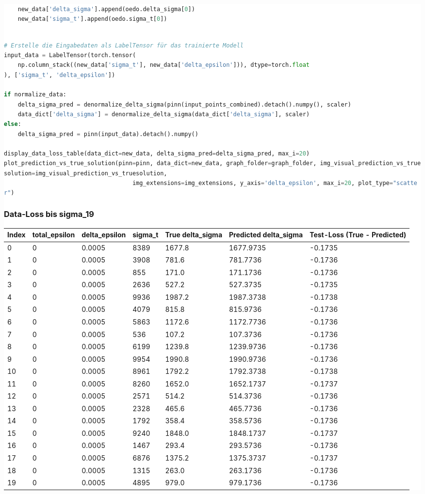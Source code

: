 ```python
    new_data['delta_sigma'].append(oedo.delta_sigma[0])
    new_data['sigma_t'].append(oedo.sigma_t[0])
    
```


```python
# Erstelle die Eingabedaten als LabelTensor für das trainierte Modell
input_data = LabelTensor(torch.tensor(
    np.column_stack((new_data['sigma_t'], new_data['delta_epsilon'])), dtype=torch.float
), ['sigma_t', 'delta_epsilon'])

if normalize_data:
    delta_sigma_pred = denormalize_delta_sigma(pinn(input_points_combined).detach().numpy(), scaler)
    data_dict['delta_sigma'] = denormalize_delta_sigma(data_dict['delta_sigma'], scaler)
else:
    delta_sigma_pred = pinn(input_data).detach().numpy()

display_data_loss_table(data_dict=new_data, delta_sigma_pred=delta_sigma_pred, max_i=20)
plot_prediction_vs_true_solution(pinn=pinn, data_dict=new_data, graph_folder=graph_folder, img_visual_prediction_vs_truesolution=img_visual_prediction_vs_truesolution, 
                                     img_extensions=img_extensions, y_axis='delta_epsilon', max_i=20, plot_type="scatter")
```


### Data-Loss bis sigma_19

| Index | total_epsilon | delta_epsilon | sigma_t | True delta_sigma | Predicted delta_sigma | Test-Loss (True - Predicted) |
|--|--------------|--------------|--------|-----------------|----------------------|-----------------------------|
| 0 | 0 | 0.0005 | 8389 | 1677.8 | 1677.9735 | -0.1735 |
| 1 | 0 | 0.0005 | 3908 | 781.6 | 781.7736 | -0.1736 |
| 2 | 0 | 0.0005 | 855 | 171.0 | 171.1736 | -0.1736 |
| 3 | 0 | 0.0005 | 2636 | 527.2 | 527.3735 | -0.1735 |
| 4 | 0 | 0.0005 | 9936 | 1987.2 | 1987.3738 | -0.1738 |
| 5 | 0 | 0.0005 | 4079 | 815.8 | 815.9736 | -0.1736 |
| 6 | 0 | 0.0005 | 5863 | 1172.6 | 1172.7736 | -0.1736 |
| 7 | 0 | 0.0005 | 536 | 107.2 | 107.3736 | -0.1736 |
| 8 | 0 | 0.0005 | 6199 | 1239.8 | 1239.9736 | -0.1736 |
| 9 | 0 | 0.0005 | 9954 | 1990.8 | 1990.9736 | -0.1736 |
| 10 | 0 | 0.0005 | 8961 | 1792.2 | 1792.3738 | -0.1738 |
| 11 | 0 | 0.0005 | 8260 | 1652.0 | 1652.1737 | -0.1737 |
| 12 | 0 | 0.0005 | 2571 | 514.2 | 514.3736 | -0.1736 |
| 13 | 0 | 0.0005 | 2328 | 465.6 | 465.7736 | -0.1736 |
| 14 | 0 | 0.0005 | 1792 | 358.4 | 358.5736 | -0.1736 |
| 15 | 0 | 0.0005 | 9240 | 1848.0 | 1848.1737 | -0.1737 |
| 16 | 0 | 0.0005 | 1467 | 293.4 | 293.5736 | -0.1736 |
| 17 | 0 | 0.0005 | 6876 | 1375.2 | 1375.3737 | -0.1737 |
| 18 | 0 | 0.0005 | 1315 | 263.0 | 263.1736 | -0.1736 |
| 19 | 0 | 0.0005 | 4895 | 979.0 | 979.1736 | -0.1736 |